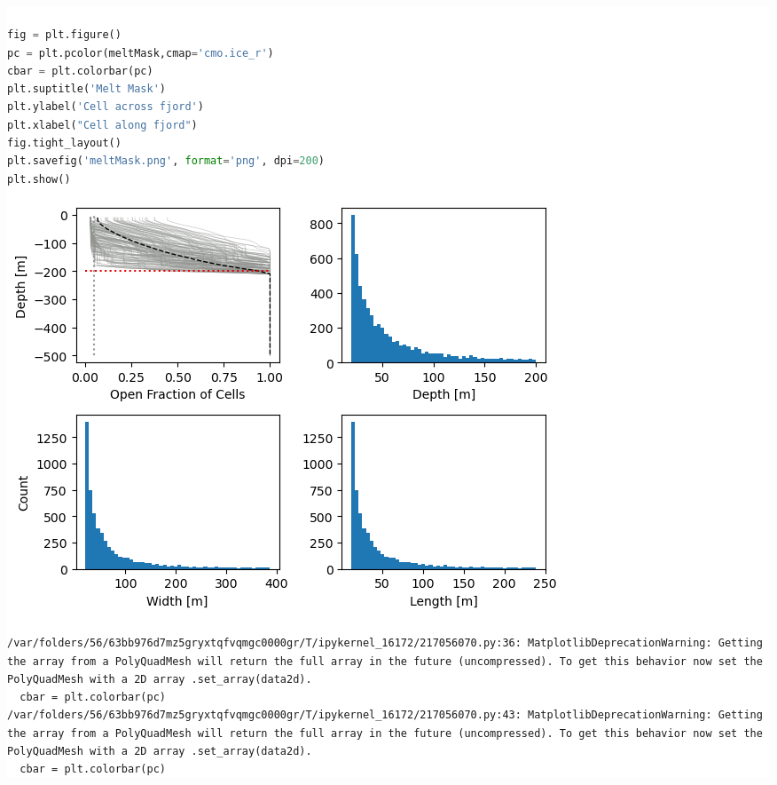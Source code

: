 ```python

fig = plt.figure()
pc = plt.pcolor(meltMask,cmap='cmo.ice_r')
cbar = plt.colorbar(pc)
plt.suptitle('Melt Mask')
plt.ylabel('Cell across fjord')
plt.xlabel("Cell along fjord")
fig.tight_layout()
plt.savefig('meltMask.png', format='png', dpi=200)
plt.show()


```


    
![png](notebooks_files/notebooks_14_0.png)
    


    /var/folders/56/63bb976d7mz5gryxtqfvqmgc0000gr/T/ipykernel_16172/217056070.py:36: MatplotlibDeprecationWarning: Getting the array from a PolyQuadMesh will return the full array in the future (uncompressed). To get this behavior now set the PolyQuadMesh with a 2D array .set_array(data2d).
      cbar = plt.colorbar(pc)
    /var/folders/56/63bb976d7mz5gryxtqfvqmgc0000gr/T/ipykernel_16172/217056070.py:43: MatplotlibDeprecationWarning: Getting the array from a PolyQuadMesh will return the full array in the future (uncompressed). To get this behavior now set the PolyQuadMesh with a 2D array .set_array(data2d).
      cbar = plt.colorbar(pc)

